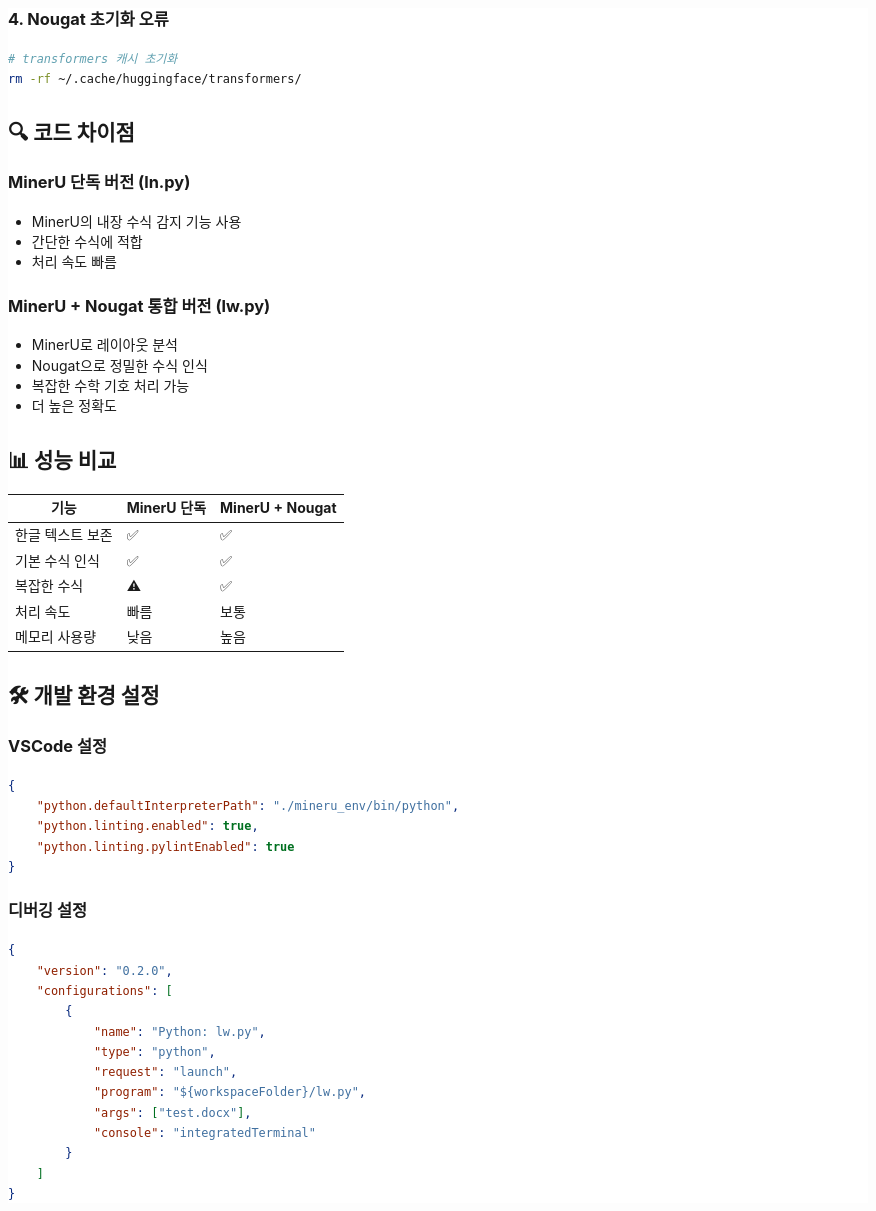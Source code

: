 ### 4. Nougat 초기화 오류
```bash
# transformers 캐시 초기화
rm -rf ~/.cache/huggingface/transformers/
```

## 🔍 코드 차이점

### MinerU 단독 버전 (ln.py)
- MinerU의 내장 수식 감지 기능 사용
- 간단한 수식에 적합
- 처리 속도 빠름

### MinerU + Nougat 통합 버전 (lw.py)
- MinerU로 레이아웃 분석
- Nougat으로 정밀한 수식 인식
- 복잡한 수학 기호 처리 가능
- 더 높은 정확도

## 📊 성능 비교

| 기능 | MinerU 단독 | MinerU + Nougat |
|------|------------|----------------|
| 한글 텍스트 보존 | ✅ | ✅ |
| 기본 수식 인식 | ✅ | ✅ |
| 복잡한 수식 | ⚠️ | ✅ |
| 처리 속도 | 빠름 | 보통 |
| 메모리 사용량 | 낮음 | 높음 |

## 🛠️ 개발 환경 설정

### VSCode 설정
```json
{
    "python.defaultInterpreterPath": "./mineru_env/bin/python",
    "python.linting.enabled": true,
    "python.linting.pylintEnabled": true
}
```

### 디버깅 설정
```json
{
    "version": "0.2.0",
    "configurations": [
        {
            "name": "Python: lw.py",
            "type": "python",
            "request": "launch",
            "program": "${workspaceFolder}/lw.py",
            "args": ["test.docx"],
            "console": "integratedTerminal"
        }
    ]
}
```
